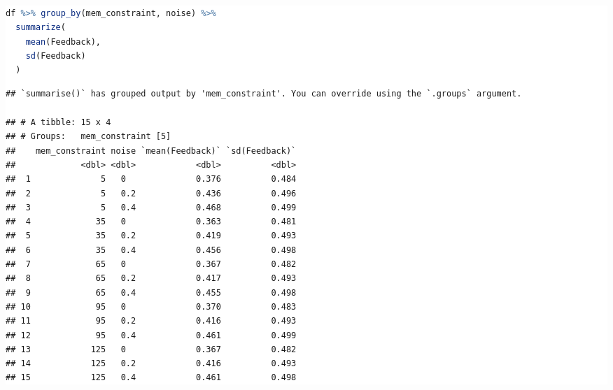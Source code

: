``` r
df %>% group_by(mem_constraint, noise) %>% 
  summarize(
    mean(Feedback),
    sd(Feedback)
  )
```

    ## `summarise()` has grouped output by 'mem_constraint'. You can override using the `.groups` argument.

    ## # A tibble: 15 x 4
    ## # Groups:   mem_constraint [5]
    ##    mem_constraint noise `mean(Feedback)` `sd(Feedback)`
    ##             <dbl> <dbl>            <dbl>          <dbl>
    ##  1              5   0              0.376          0.484
    ##  2              5   0.2            0.436          0.496
    ##  3              5   0.4            0.468          0.499
    ##  4             35   0              0.363          0.481
    ##  5             35   0.2            0.419          0.493
    ##  6             35   0.4            0.456          0.498
    ##  7             65   0              0.367          0.482
    ##  8             65   0.2            0.417          0.493
    ##  9             65   0.4            0.455          0.498
    ## 10             95   0              0.370          0.483
    ## 11             95   0.2            0.416          0.493
    ## 12             95   0.4            0.461          0.499
    ## 13            125   0              0.367          0.482
    ## 14            125   0.2            0.416          0.493
    ## 15            125   0.4            0.461          0.498
